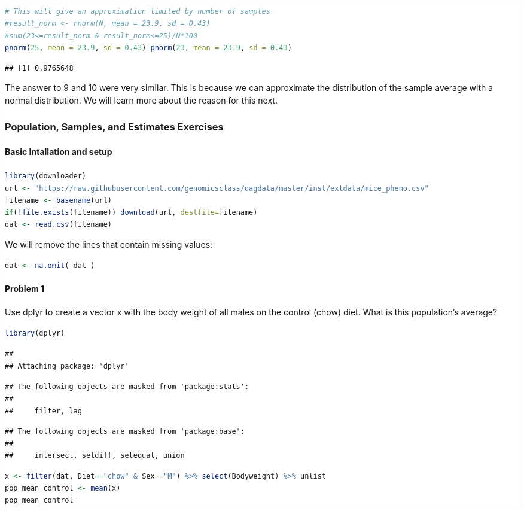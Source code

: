 ```r
# This will give an approximation limited by number of samples
#result_norm <- rnorm(N, mean = 23.9, sd = 0.43)
#sum(23<=result_norm & result_norm<=25)/N*100
pnorm(25, mean = 23.9, sd = 0.43)-pnorm(23, mean = 23.9, sd = 0.43)
```

```
## [1] 0.9765648
```

The answer to 9 and 10 were very similar. This is because we can approximate the distribution of the sample average with a normal distribution. We will learn more about the reason for this next.



### Population, Samples, and Estimates Exercises

#### Basic Intallation and setup

```r
library(downloader) 
url <- "https://raw.githubusercontent.com/genomicsclass/dagdata/master/inst/extdata/mice_pheno.csv"
filename <- basename(url)
if(!file.exists(filename)) download(url, destfile=filename)
dat <- read.csv(filename)
```
We will remove the lines that contain missing values:

```r
dat <- na.omit( dat )
```

#### Problem 1
Use dplyr to create a vector x with the body weight of all males on the control (chow) diet. What is this population’s average?

```r
library(dplyr)
```

```
## 
## Attaching package: 'dplyr'
```

```
## The following objects are masked from 'package:stats':
## 
##     filter, lag
```

```
## The following objects are masked from 'package:base':
## 
##     intersect, setdiff, setequal, union
```

```r
x <- filter(dat, Diet=="chow" & Sex=="M") %>% select(Bodyweight) %>% unlist
pop_mean_control <- mean(x)
pop_mean_control
```
